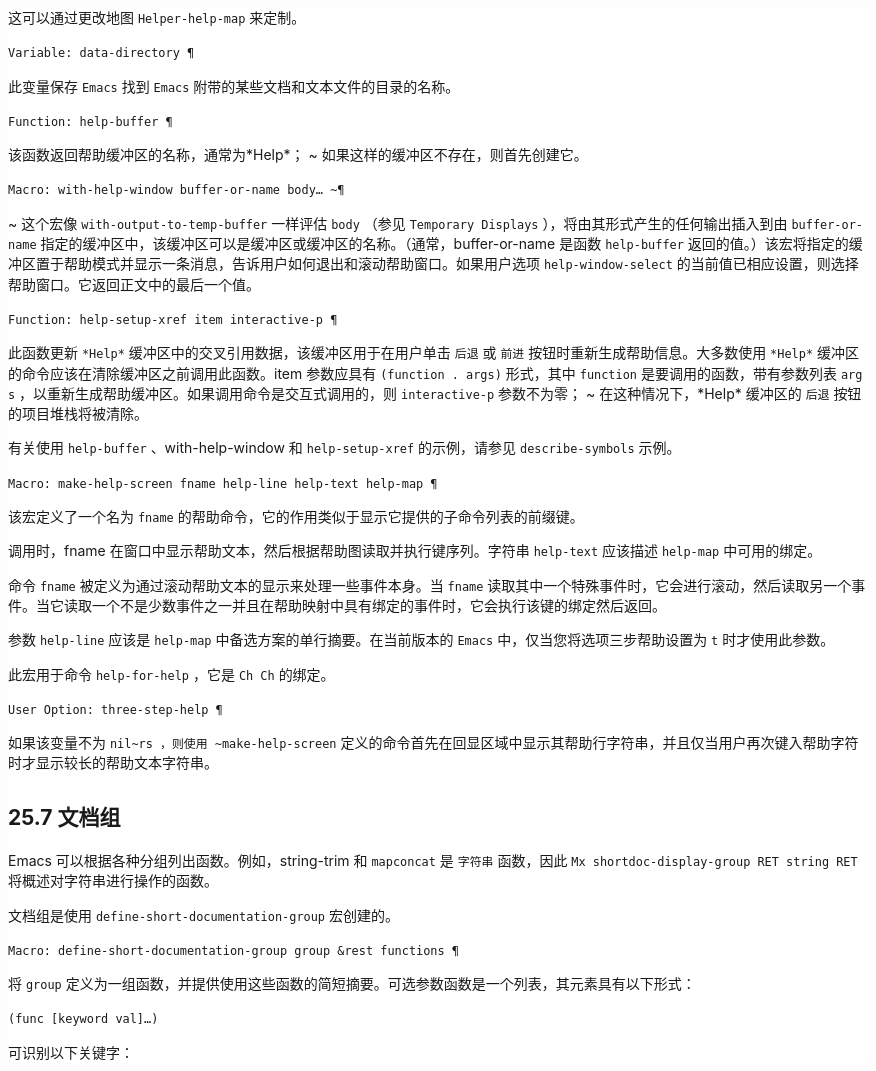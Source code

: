 这可以通过更改地图 `Helper-help-map` 来定制。

    
    Variable: data-directory ¶

此变量保存 `Emacs` 找到 `Emacs` 附带的某些文档和文本文件的目录的名称。

    
    Function: help-buffer ¶

该函数返回帮助缓冲区的名称，通常为\*Help\*； ~ 如果这样的缓冲区不存在，则首先创建它。

    
    Macro: with-help-window buffer-or-name body… ~¶

~ 这个宏像 `with-output-to-temp-buffer` 一样评估 `body` （参见 `Temporary Displays` ），将由其形式产生的任何输出插入到由 `buffer-or-name` 指定的缓冲区中，该缓冲区可以是缓冲区或缓冲区的名称。（通常，buffer-or-name 是函数 `help-buffer` 返回的值。）该宏将指定的缓冲区置于帮助模式并显示一条消息，告诉用户如何退出和滚动帮助窗口。如果用户选项 `help-window-select` 的当前值已相应设置，则选择帮助窗口。它返回正文中的最后一个值。

    
    Function: help-setup-xref item interactive-p ¶

此函数更新 `*Help*` 缓冲区中的交叉引用数据，该缓冲区用于在用户单击 `后退` 或 `前进` 按钮时重新生成帮助信息。大多数使用 `*Help*` 缓冲区的命令应该在清除缓冲区之前调用此函数。item 参数应具有 `(function . args)` 形式，其中 `function` 是要调用的函数，带有参数列表 `args` ，以重新生成帮助缓冲区。如果调用命令是交互式调用的，则 `interactive-p` 参数不为零； ~ 在这种情况下，\*Help\* 缓冲区的 `后退` 按钮的项目堆栈将被清除。

有关使用 `help-buffer` 、with-help-window 和 `help-setup-xref` 的示例，请参见 `describe-symbols` 示例。

    
    Macro: make-help-screen fname help-line help-text help-map ¶

该宏定义了一个名为 `fname` 的帮助命令，它的作用类似于显示它提供的子命令列表的前缀键。

调用时，fname 在窗口中显示帮助文本，然后根据帮助图读取并执行键序列。字符串 `help-text` 应该描述 `help-map` 中可用的绑定。

命令 `fname` 被定义为通过滚动帮助文本的显示来处理一些事件本身。当 `fname` 读取其中一个特殊事件时，它会进行滚动，然后读取另一个事件。当它读取一个不是少数事件之一并且在帮助映射中具有绑定的事件时，它会执行该键的绑定然后返回。

参数 `help-line` 应该是 `help-map` 中备选方案的单行摘要。在当前版本的 `Emacs` 中，仅当您将选项三步帮助设置为 `t` 时才使用此参数。

此宏用于命令 `help-for-help` ，它是 `Ch Ch` 的绑定。

    User Option: three-step-help ¶

如果该变量不为 `nil~rs ，则使用 ~make-help-screen` 定义的命令首先在回显区域中显示其帮助行字符串，并且仅当用户再次键入帮助字符时才显示较长的帮助文本字符串。


<a id="org424476f"></a>

## 25.7 文档组

Emacs 可以根据各种分组列出函数。例如，string-trim 和 `mapconcat` 是 `字符串` 函数，因此 `Mx shortdoc-display-group RET string RET` 将概述对字符串进行操作的函数。

文档组是使用 `define-short-documentation-group` 宏创建的。

    
    Macro: define-short-documentation-group group &rest functions ¶

将 `group` 定义为一组函数，并提供使用这些函数的简短摘要。可选参数函数是一个列表，其元素具有以下形式：

    (func [keyword val]…)

可识别以下关键字：
